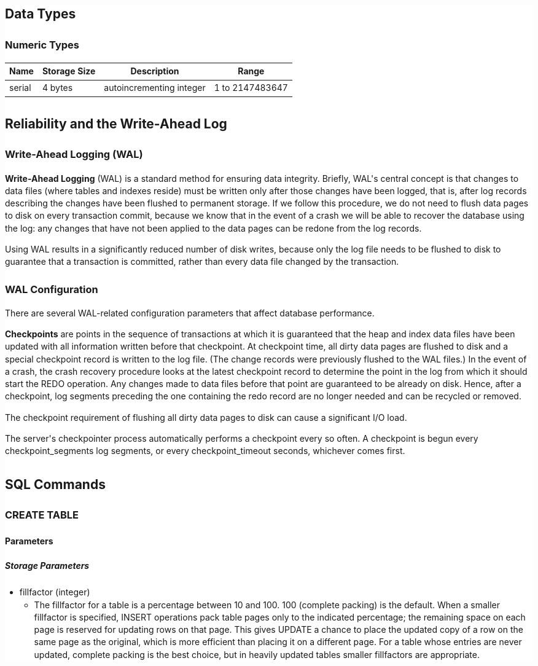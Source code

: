## Data Types
### Numeric Types

Name | Storage Size | Description | Range
------------ | ------------- | ------------- | -------------
serial | 4 bytes | autoincrementing integer | 1 to 2147483647

## Reliability and the Write-Ahead Log
### Write-Ahead Logging (WAL)
**Write-Ahead Logging** (WAL) is a standard method for ensuring data integrity. Briefly, WAL's central concept is that changes to data files (where tables and indexes reside) must be written only after those changes have been logged, that is, after log records describing the changes have been flushed to permanent storage. If we follow this procedure, we do not need to flush data pages to disk on every transaction commit, because we know that in the event of a crash we will be able to recover the database using the log: any changes that have not been applied to the data pages can be redone from the log records.

Using WAL results in a significantly reduced number of disk writes, because only the log file needs to be flushed to disk to guarantee that a transaction is committed, rather than every data file changed by the transaction.

### WAL Configuration

There are several WAL-related configuration parameters that affect database performance.

**Checkpoints** are points in the sequence of transactions at which it is guaranteed that the heap and index data files have been updated with all information written before that checkpoint. At checkpoint time, all dirty data pages are flushed to disk and a special checkpoint record is written to the log file. (The change records were previously flushed to the WAL files.) In the event of a crash, the crash recovery procedure looks at the latest checkpoint record to determine the point in the log from which it should start the REDO operation. Any changes made to data files before that point are guaranteed to be already on disk. Hence, after a checkpoint, log segments preceding the one containing the redo record are no longer needed and can be recycled or removed.

The checkpoint requirement of flushing all dirty data pages to disk can cause a significant I/O load.

The server's checkpointer process automatically performs a checkpoint every so often. A checkpoint is begun every checkpoint_segments log segments, or every checkpoint_timeout seconds, whichever comes first.

## SQL Commands
### CREATE TABLE
#### Parameters
##### Storage Parameters
- fillfactor (integer)
  - The fillfactor for a table is a percentage between 10 and 100. 100 (complete packing) is the default. When a smaller fillfactor is specified, INSERT operations pack table pages only to the indicated percentage; the remaining space on each page is reserved for updating rows on that page. This gives UPDATE a chance to place the updated copy of a row on the same page as the original, which is more efficient than placing it on a different page. For a table whose entries are never updated, complete packing is the best choice, but in heavily updated tables smaller fillfactors are appropriate.
